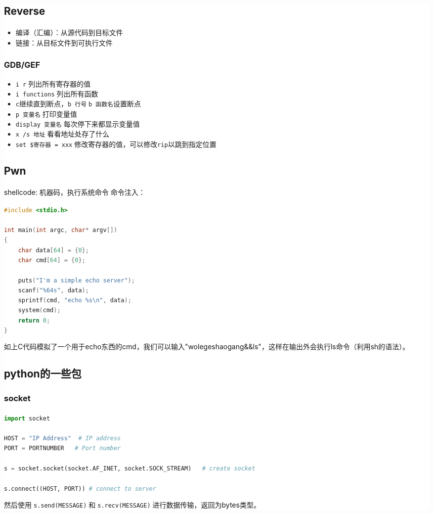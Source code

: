 ## Reverse

- 编译（汇编）：从源代码到目标文件
- 链接：从目标文件到可执行文件


### GDB/GEF
- `i r` 列出所有寄存器的值
- `i functions` 列出所有函数
- `c`继续直到断点，`b 行号` `b 函数名`设置断点
- `p 变量名` 打印变量值
- `display 变量名` 每次停下来都显示变量值
- `x /s 地址` 看看地址处存了什么
- `set $寄存器 = xxx` 修改寄存器的值，可以修改`rip`以跳到指定位置


## Pwn
shellcode: 机器码，执行系统命令
命令注入：
```c
#include <stdio.h>

int main(int argc, char* argv[])
{
	char data[64] = {0};
	char cmd[64] = {0};

	puts("I'm a simple echo server");
	scanf("%64s", data);
	sprintf(cmd, "echo %s\n", data);
	system(cmd);
	return 0;
}
```
如上C代码模拟了一个用于echo东西的cmd，我们可以输入"wolegeshaogang&&ls"，这样在输出外会执行ls命令（利用sh的语法）。

## python的一些包
### socket  
```python
import socket

HOST = "IP Address"  # IP address
PORT = PORTNUMBER   # Port number

s = socket.socket(socket.AF_INET, socket.SOCK_STREAM)   # create socket

s.connect((HOST, PORT)) # connect to server
```
然后使用 `s.send(MESSAGE)` 和 `s.recv(MESSAGE)` 进行数据传输，返回为bytes类型。
